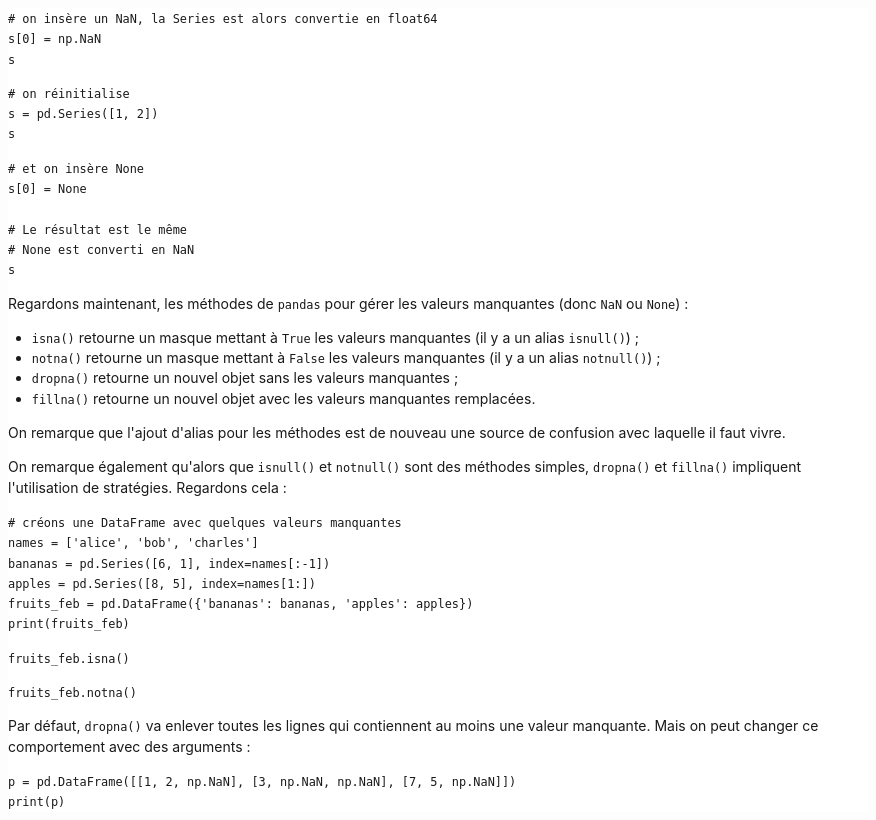 ```{code-cell} ipython3
# on insère un NaN, la Series est alors convertie en float64
s[0] = np.NaN
s
```

```{code-cell} ipython3
# on réinitialise
s = pd.Series([1, 2])
s
```

```{code-cell} ipython3
# et on insère None
s[0] = None

# Le résultat est le même
# None est converti en NaN
s
```

Regardons maintenant, les méthodes de `pandas` pour gérer les valeurs manquantes (donc `NaN` ou `None`) :

- `isna()` retourne un masque mettant à `True` les valeurs manquantes (il y a un alias `isnull()`) ;
- `notna()` retourne un masque mettant à `False` les valeurs manquantes (il y a un alias `notnull()`) ;
- `dropna()` retourne un nouvel objet sans les valeurs manquantes ;
- `fillna()` retourne un nouvel objet avec les valeurs manquantes remplacées.

On remarque que l'ajout d'alias pour les méthodes est de nouveau une source de confusion avec laquelle il faut vivre.

On remarque également qu'alors que `isnull()` et `notnull()` sont des méthodes simples, `dropna()` et `fillna()` impliquent l'utilisation de stratégies. Regardons cela :

```{code-cell} ipython3
# créons une DataFrame avec quelques valeurs manquantes
names = ['alice', 'bob', 'charles']
bananas = pd.Series([6, 1], index=names[:-1])
apples = pd.Series([8, 5], index=names[1:])
fruits_feb = pd.DataFrame({'bananas': bananas, 'apples': apples})
print(fruits_feb)
```

```{code-cell} ipython3
fruits_feb.isna()
```

```{code-cell} ipython3
fruits_feb.notna()
```

Par défaut, `dropna()` va enlever toutes les lignes qui contiennent au moins une valeur manquante. Mais on peut changer ce comportement avec des arguments :

```{code-cell} ipython3
p = pd.DataFrame([[1, 2, np.NaN], [3, np.NaN, np.NaN], [7, 5, np.NaN]])
print(p)
```
